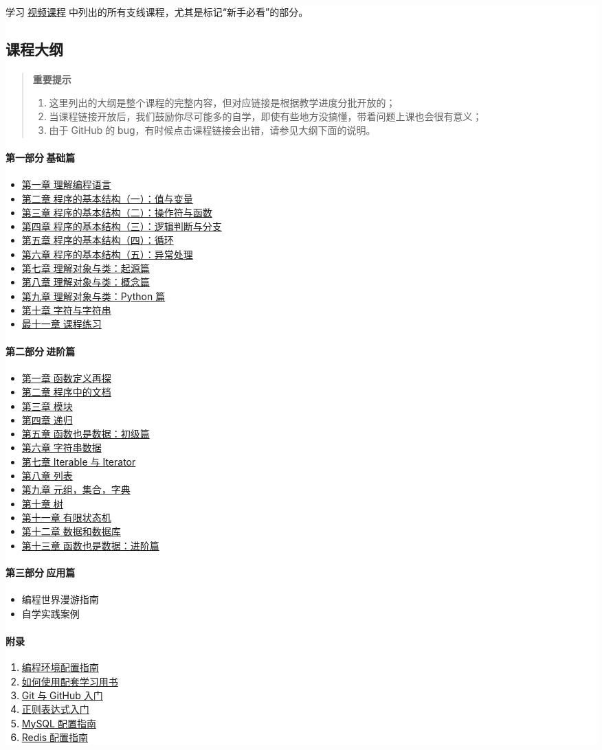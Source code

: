 学习 [视频课程](https://github.com/neolee/wop-ecnu-pub/wiki/Video-Lectures) 中列出的所有支线课程，尤其是标记“新手必看”的部分。

## 课程大纲
> **重要提示**
> 
> 1. 这里列出的大纲是整个课程的完整内容，但对应链接是根据教学进度分批开放的；
> 2. 当课程链接开放后，我们鼓励你尽可能多的自学，即使有些地方没搞懂，带着问题上课也会很有意义；
> 3. 由于 GitHub 的 bug，有时候点击课程链接会出错，请参见大纲下面的说明。

#### 第一部分 基础篇

* [第一章 理解编程语言](p1-1-understanding-programming-languages.ipynb)
* [第二章 程序的基本结构（一）：值与变量](p1-2-structure-1.ipynb)
* [第三章 程序的基本结构（二）：操作符与函数](p1-3-structure-2.ipynb)
* [第四章 程序的基本结构（三）：逻辑判断与分支](p1-4-structure-3.ipynb)
* [第五章 程序的基本结构（四）：循环](p1-5-structure-4.ipynb)
* [第六章 程序的基本结构（五）：异常处理](p1-6-structure-5.ipynb)
* [第七章 理解对象与类：起源篇](p1-7-oo-1.ipynb)
* [第八章 理解对象与类：概念篇](p1-8-oo-2.ipynb)
* [第九章 理解对象与类：Python 篇](p1-9-oo-3.ipynb)
* [第十章 字符与字符串](p1-a-string.ipynb)
* [最十一章 课程练习](p1-b-final.ipynb)

#### 第二部分 进阶篇

* [第一章 函数定义再探](p2-1-function-def.ipynb)
* [第二章 程序中的文档](p2-2-docstrings.ipynb)
* [第三章 模块](p2-3-modules.ipynb)
* [第四章 递归](p2-4-recursion.ipynb)
* [第五章 函数也是数据：初级篇](p2-5-functional-1.ipynb)
* [第六章 字符串数据](p2-6-string-data.ipynb)
* [第七章 Iterable 与 Iterator](p2-7-iterable-iterator.ipynb)
* [第八章 列表](p2-8-list.ipynb)
* [第九章 元组，集合，字典](p2-9-tuple-set-dict.ipynb)
* [第十章 树](p2-a-tree.ipynb)
* [第十一章 有限状态机](p2-b-fsm.ipynb)
* [第十二章 数据和数据库](p2-c-database.ipynb)
* [第十三章 函数也是数据：进阶篇](p2-d-functional-2.ipynb)

#### 第三部分 应用篇

* 编程世界漫游指南
* 自学实践案例

#### 附录

1. [编程环境配置指南](x1-setup.md)
2. [如何使用配套学习用书](x2-students-book.md)
3. [Git 与 GitHub 入门](x3-git-github.ipynb)
4. [正则表达式入门](x4-regex.ipynb)
5. [MySQL 配置指南](x5-mysql-setup.ipynb)
6. [Redis 配置指南](x6-redis-setup.ipynb)
